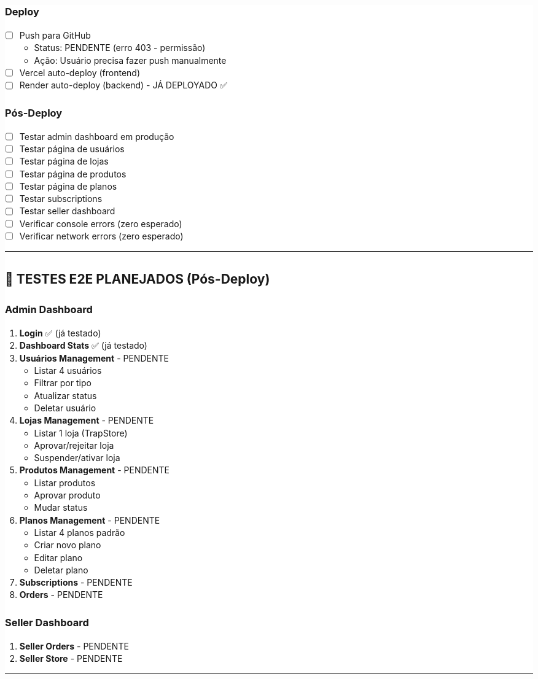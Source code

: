 ### Deploy
- [ ] Push para GitHub
  - Status: PENDENTE (erro 403 - permissão)
  - Ação: Usuário precisa fazer push manualmente
- [ ] Vercel auto-deploy (frontend)
- [ ] Render auto-deploy (backend) - JÁ DEPLOYADO ✅

### Pós-Deploy
- [ ] Testar admin dashboard em produção
- [ ] Testar página de usuários
- [ ] Testar página de lojas
- [ ] Testar página de produtos
- [ ] Testar página de planos
- [ ] Testar subscriptions
- [ ] Testar seller dashboard
- [ ] Verificar console errors (zero esperado)
- [ ] Verificar network errors (zero esperado)

---

## 📝 TESTES E2E PLANEJADOS (Pós-Deploy)

### Admin Dashboard
1. **Login** ✅ (já testado)
2. **Dashboard Stats** ✅ (já testado)
3. **Usuários Management** - PENDENTE
   - Listar 4 usuários
   - Filtrar por tipo
   - Atualizar status
   - Deletar usuário
4. **Lojas Management** - PENDENTE
   - Listar 1 loja (TrapStore)
   - Aprovar/rejeitar loja
   - Suspender/ativar loja
5. **Produtos Management** - PENDENTE
   - Listar produtos
   - Aprovar produto
   - Mudar status
6. **Planos Management** - PENDENTE
   - Listar 4 planos padrão
   - Criar novo plano
   - Editar plano
   - Deletar plano
7. **Subscriptions** - PENDENTE
8. **Orders** - PENDENTE

### Seller Dashboard
1. **Seller Orders** - PENDENTE
2. **Seller Store** - PENDENTE

---